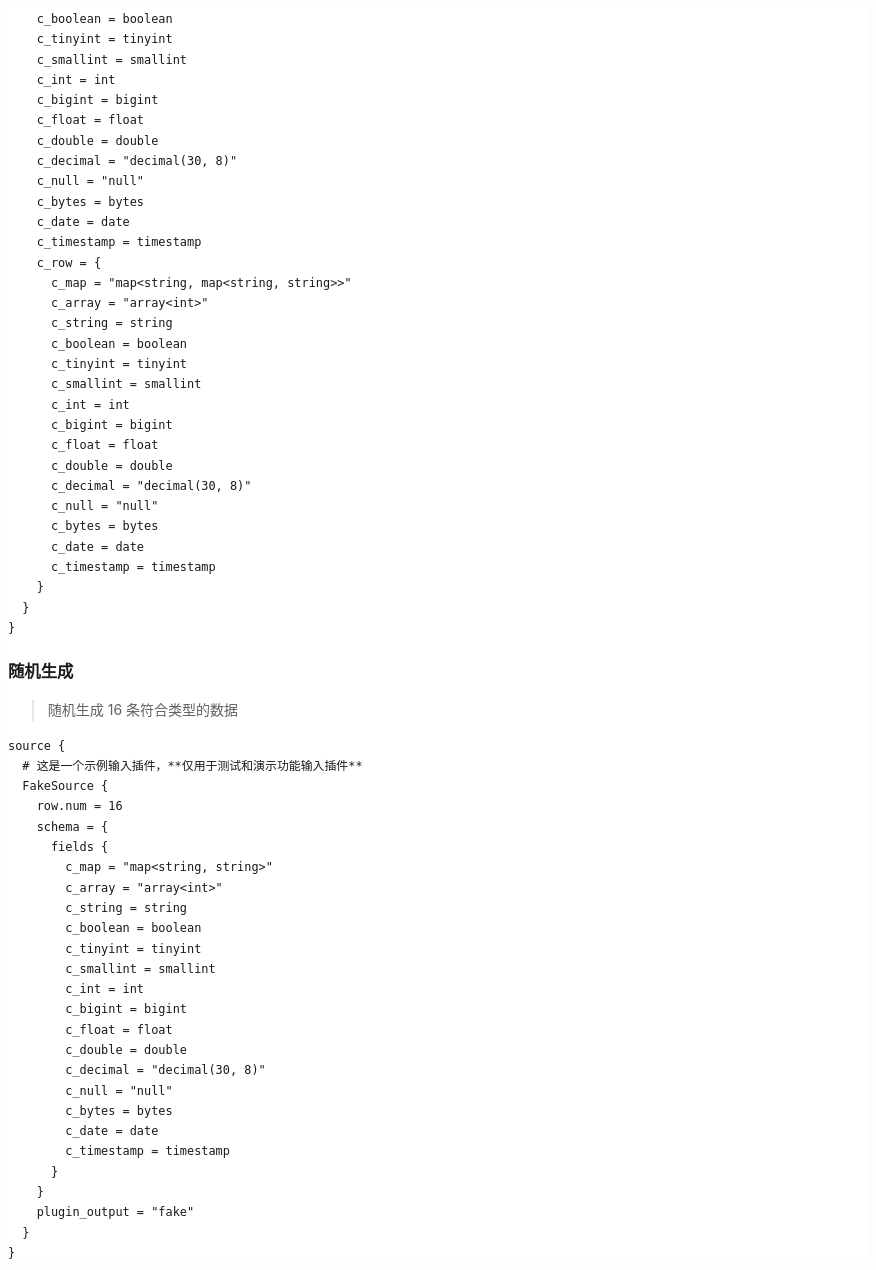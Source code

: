```hocon
    c_boolean = boolean
    c_tinyint = tinyint
    c_smallint = smallint
    c_int = int
    c_bigint = bigint
    c_float = float
    c_double = double
    c_decimal = "decimal(30, 8)"
    c_null = "null"
    c_bytes = bytes
    c_date = date
    c_timestamp = timestamp
    c_row = {
      c_map = "map<string, map<string, string>>"
      c_array = "array<int>"
      c_string = string
      c_boolean = boolean
      c_tinyint = tinyint
      c_smallint = smallint
      c_int = int
      c_bigint = bigint
      c_float = float
      c_double = double
      c_decimal = "decimal(30, 8)"
      c_null = "null"
      c_bytes = bytes
      c_date = date
      c_timestamp = timestamp
    }
  }
}
```

### 随机生成

> 随机生成 16 条符合类型的数据

```hocon
source {
  # 这是一个示例输入插件，**仅用于测试和演示功能输入插件**
  FakeSource {
    row.num = 16
    schema = {
      fields {
        c_map = "map<string, string>"
        c_array = "array<int>"
        c_string = string
        c_boolean = boolean
        c_tinyint = tinyint
        c_smallint = smallint
        c_int = int
        c_bigint = bigint
        c_float = float
        c_double = double
        c_decimal = "decimal(30, 8)"
        c_null = "null"
        c_bytes = bytes
        c_date = date
        c_timestamp = timestamp
      }
    }
    plugin_output = "fake"
  }
}
```